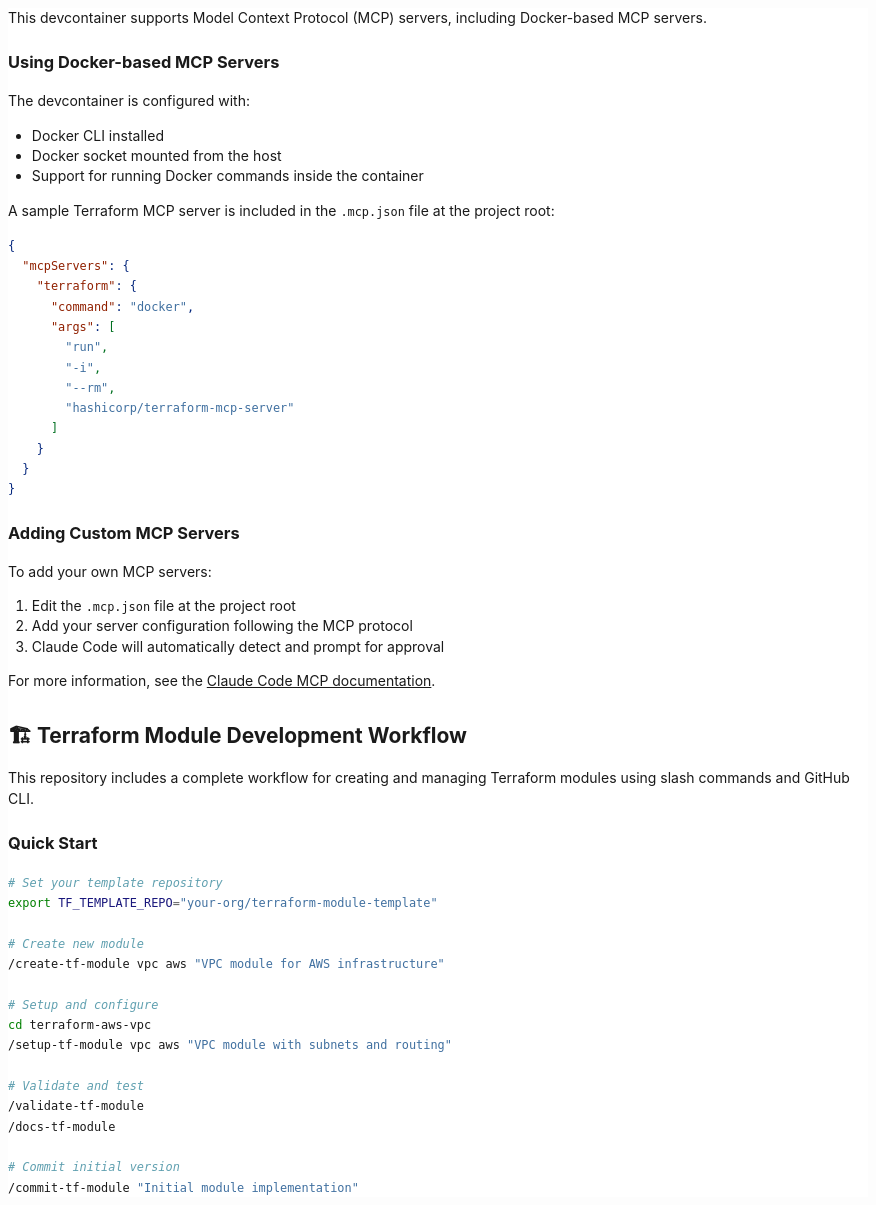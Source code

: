 This devcontainer supports Model Context Protocol (MCP) servers, including Docker-based MCP servers.

### Using Docker-based MCP Servers

The devcontainer is configured with:

- Docker CLI installed
- Docker socket mounted from the host
- Support for running Docker commands inside the container

A sample Terraform MCP server is included in the `.mcp.json` file at the project root:

```json
{
  "mcpServers": {
    "terraform": {
      "command": "docker",
      "args": [
        "run",
        "-i",
        "--rm",
        "hashicorp/terraform-mcp-server"
      ]
    }
  }
}
```

### Adding Custom MCP Servers

To add your own MCP servers:

1. Edit the `.mcp.json` file at the project root
2. Add your server configuration following the MCP protocol
3. Claude Code will automatically detect and prompt for approval

For more information, see the [Claude Code MCP documentation](https://docs.anthropic.com/en/docs/claude-code/mcp).

## 🏗️ Terraform Module Development Workflow

This repository includes a complete workflow for creating and managing Terraform modules using slash commands and GitHub CLI.

### Quick Start

```bash
# Set your template repository
export TF_TEMPLATE_REPO="your-org/terraform-module-template"

# Create new module
/create-tf-module vpc aws "VPC module for AWS infrastructure"

# Setup and configure
cd terraform-aws-vpc
/setup-tf-module vpc aws "VPC module with subnets and routing"

# Validate and test
/validate-tf-module
/docs-tf-module

# Commit initial version
/commit-tf-module "Initial module implementation"
```
